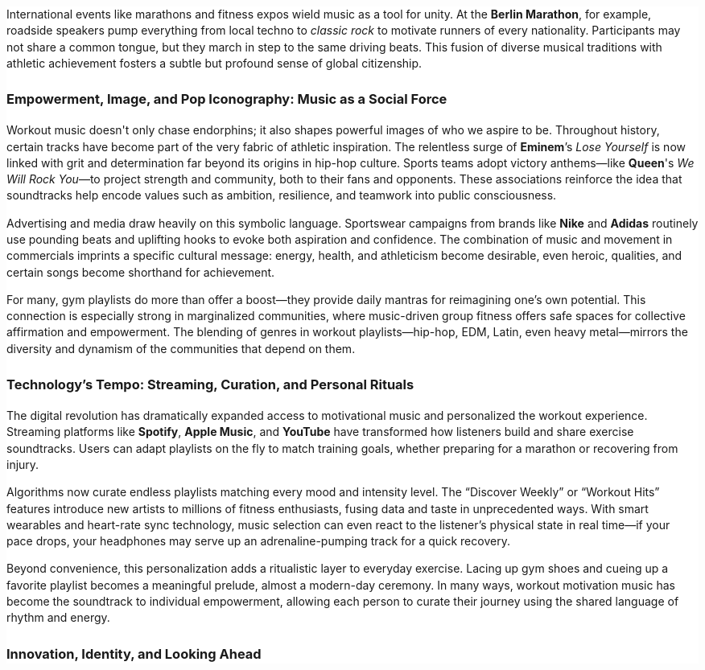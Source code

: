 International events like marathons and fitness expos wield music as a tool for unity. At the
**Berlin Marathon**, for example, roadside speakers pump everything from local techno to _classic
rock_ to motivate runners of every nationality. Participants may not share a common tongue, but they
march in step to the same driving beats. This fusion of diverse musical traditions with athletic
achievement fosters a subtle but profound sense of global citizenship.

### Empowerment, Image, and Pop Iconography: Music as a Social Force

Workout music doesn't only chase endorphins; it also shapes powerful images of who we aspire to be.
Throughout history, certain tracks have become part of the very fabric of athletic inspiration. The
relentless surge of **Eminem**’s _Lose Yourself_ is now linked with grit and determination far
beyond its origins in hip-hop culture. Sports teams adopt victory anthems—like **Queen**'s _We Will
Rock You_—to project strength and community, both to their fans and opponents. These associations
reinforce the idea that soundtracks help encode values such as ambition, resilience, and teamwork
into public consciousness.

Advertising and media draw heavily on this symbolic language. Sportswear campaigns from brands like
**Nike** and **Adidas** routinely use pounding beats and uplifting hooks to evoke both aspiration
and confidence. The combination of music and movement in commercials imprints a specific cultural
message: energy, health, and athleticism become desirable, even heroic, qualities, and certain songs
become shorthand for achievement.

For many, gym playlists do more than offer a boost—they provide daily mantras for reimagining one’s
own potential. This connection is especially strong in marginalized communities, where music-driven
group fitness offers safe spaces for collective affirmation and empowerment. The blending of genres
in workout playlists—hip-hop, EDM, Latin, even heavy metal—mirrors the diversity and dynamism of the
communities that depend on them.

### Technology’s Tempo: Streaming, Curation, and Personal Rituals

The digital revolution has dramatically expanded access to motivational music and personalized the
workout experience. Streaming platforms like **Spotify**, **Apple Music**, and **YouTube** have
transformed how listeners build and share exercise soundtracks. Users can adapt playlists on the fly
to match training goals, whether preparing for a marathon or recovering from injury.

Algorithms now curate endless playlists matching every mood and intensity level. The “Discover
Weekly” or “Workout Hits” features introduce new artists to millions of fitness enthusiasts, fusing
data and taste in unprecedented ways. With smart wearables and heart-rate sync technology, music
selection can even react to the listener’s physical state in real time—if your pace drops, your
headphones may serve up an adrenaline-pumping track for a quick recovery.

Beyond convenience, this personalization adds a ritualistic layer to everyday exercise. Lacing up
gym shoes and cueing up a favorite playlist becomes a meaningful prelude, almost a modern-day
ceremony. In many ways, workout motivation music has become the soundtrack to individual
empowerment, allowing each person to curate their journey using the shared language of rhythm and
energy.

### Innovation, Identity, and Looking Ahead
